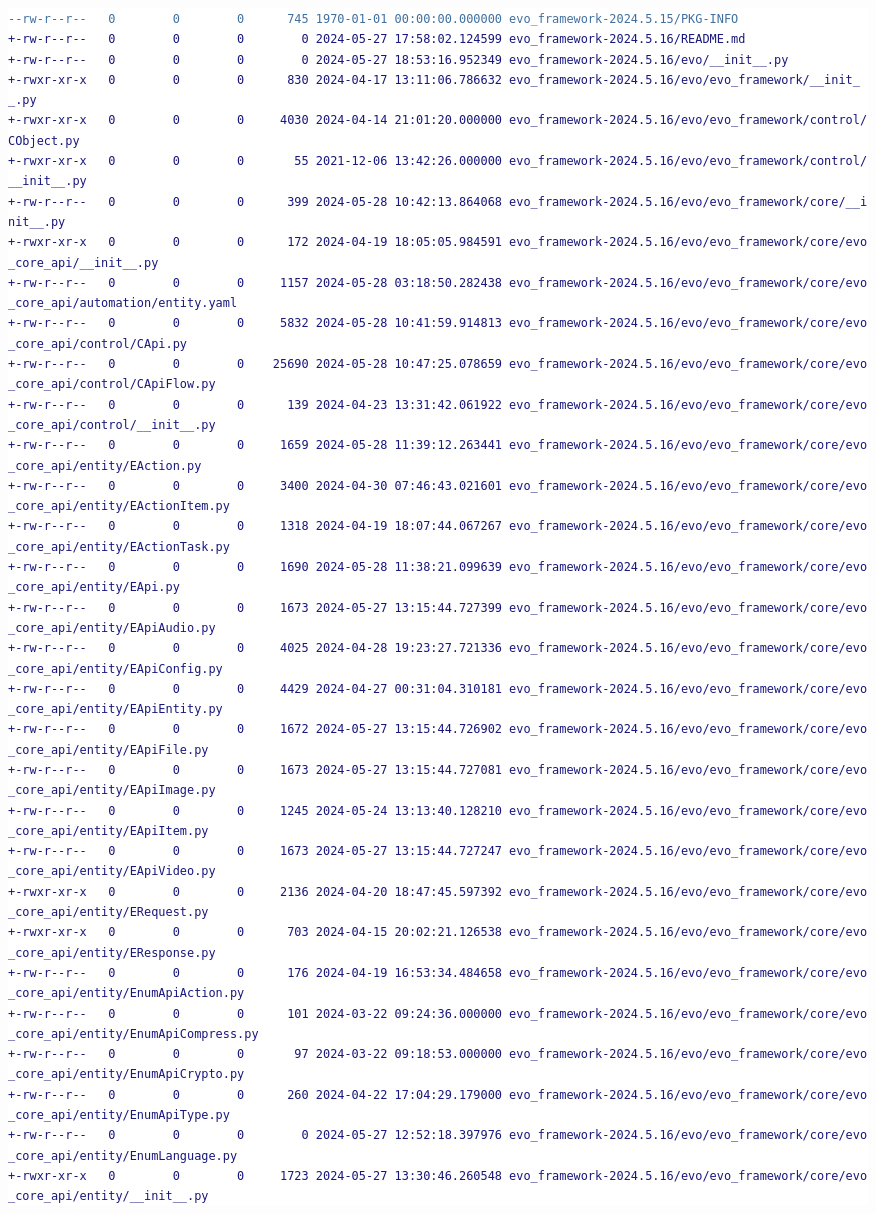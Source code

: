 ```diff
--rw-r--r--   0        0        0      745 1970-01-01 00:00:00.000000 evo_framework-2024.5.15/PKG-INFO
+-rw-r--r--   0        0        0        0 2024-05-27 17:58:02.124599 evo_framework-2024.5.16/README.md
+-rw-r--r--   0        0        0        0 2024-05-27 18:53:16.952349 evo_framework-2024.5.16/evo/__init__.py
+-rwxr-xr-x   0        0        0      830 2024-04-17 13:11:06.786632 evo_framework-2024.5.16/evo/evo_framework/__init__.py
+-rwxr-xr-x   0        0        0     4030 2024-04-14 21:01:20.000000 evo_framework-2024.5.16/evo/evo_framework/control/CObject.py
+-rwxr-xr-x   0        0        0       55 2021-12-06 13:42:26.000000 evo_framework-2024.5.16/evo/evo_framework/control/__init__.py
+-rw-r--r--   0        0        0      399 2024-05-28 10:42:13.864068 evo_framework-2024.5.16/evo/evo_framework/core/__init__.py
+-rwxr-xr-x   0        0        0      172 2024-04-19 18:05:05.984591 evo_framework-2024.5.16/evo/evo_framework/core/evo_core_api/__init__.py
+-rw-r--r--   0        0        0     1157 2024-05-28 03:18:50.282438 evo_framework-2024.5.16/evo/evo_framework/core/evo_core_api/automation/entity.yaml
+-rw-r--r--   0        0        0     5832 2024-05-28 10:41:59.914813 evo_framework-2024.5.16/evo/evo_framework/core/evo_core_api/control/CApi.py
+-rw-r--r--   0        0        0    25690 2024-05-28 10:47:25.078659 evo_framework-2024.5.16/evo/evo_framework/core/evo_core_api/control/CApiFlow.py
+-rw-r--r--   0        0        0      139 2024-04-23 13:31:42.061922 evo_framework-2024.5.16/evo/evo_framework/core/evo_core_api/control/__init__.py
+-rw-r--r--   0        0        0     1659 2024-05-28 11:39:12.263441 evo_framework-2024.5.16/evo/evo_framework/core/evo_core_api/entity/EAction.py
+-rw-r--r--   0        0        0     3400 2024-04-30 07:46:43.021601 evo_framework-2024.5.16/evo/evo_framework/core/evo_core_api/entity/EActionItem.py
+-rw-r--r--   0        0        0     1318 2024-04-19 18:07:44.067267 evo_framework-2024.5.16/evo/evo_framework/core/evo_core_api/entity/EActionTask.py
+-rw-r--r--   0        0        0     1690 2024-05-28 11:38:21.099639 evo_framework-2024.5.16/evo/evo_framework/core/evo_core_api/entity/EApi.py
+-rw-r--r--   0        0        0     1673 2024-05-27 13:15:44.727399 evo_framework-2024.5.16/evo/evo_framework/core/evo_core_api/entity/EApiAudio.py
+-rw-r--r--   0        0        0     4025 2024-04-28 19:23:27.721336 evo_framework-2024.5.16/evo/evo_framework/core/evo_core_api/entity/EApiConfig.py
+-rw-r--r--   0        0        0     4429 2024-04-27 00:31:04.310181 evo_framework-2024.5.16/evo/evo_framework/core/evo_core_api/entity/EApiEntity.py
+-rw-r--r--   0        0        0     1672 2024-05-27 13:15:44.726902 evo_framework-2024.5.16/evo/evo_framework/core/evo_core_api/entity/EApiFile.py
+-rw-r--r--   0        0        0     1673 2024-05-27 13:15:44.727081 evo_framework-2024.5.16/evo/evo_framework/core/evo_core_api/entity/EApiImage.py
+-rw-r--r--   0        0        0     1245 2024-05-24 13:13:40.128210 evo_framework-2024.5.16/evo/evo_framework/core/evo_core_api/entity/EApiItem.py
+-rw-r--r--   0        0        0     1673 2024-05-27 13:15:44.727247 evo_framework-2024.5.16/evo/evo_framework/core/evo_core_api/entity/EApiVideo.py
+-rwxr-xr-x   0        0        0     2136 2024-04-20 18:47:45.597392 evo_framework-2024.5.16/evo/evo_framework/core/evo_core_api/entity/ERequest.py
+-rwxr-xr-x   0        0        0      703 2024-04-15 20:02:21.126538 evo_framework-2024.5.16/evo/evo_framework/core/evo_core_api/entity/EResponse.py
+-rw-r--r--   0        0        0      176 2024-04-19 16:53:34.484658 evo_framework-2024.5.16/evo/evo_framework/core/evo_core_api/entity/EnumApiAction.py
+-rw-r--r--   0        0        0      101 2024-03-22 09:24:36.000000 evo_framework-2024.5.16/evo/evo_framework/core/evo_core_api/entity/EnumApiCompress.py
+-rw-r--r--   0        0        0       97 2024-03-22 09:18:53.000000 evo_framework-2024.5.16/evo/evo_framework/core/evo_core_api/entity/EnumApiCrypto.py
+-rw-r--r--   0        0        0      260 2024-04-22 17:04:29.179000 evo_framework-2024.5.16/evo/evo_framework/core/evo_core_api/entity/EnumApiType.py
+-rw-r--r--   0        0        0        0 2024-05-27 12:52:18.397976 evo_framework-2024.5.16/evo/evo_framework/core/evo_core_api/entity/EnumLanguage.py
+-rwxr-xr-x   0        0        0     1723 2024-05-27 13:30:46.260548 evo_framework-2024.5.16/evo/evo_framework/core/evo_core_api/entity/__init__.py
```
